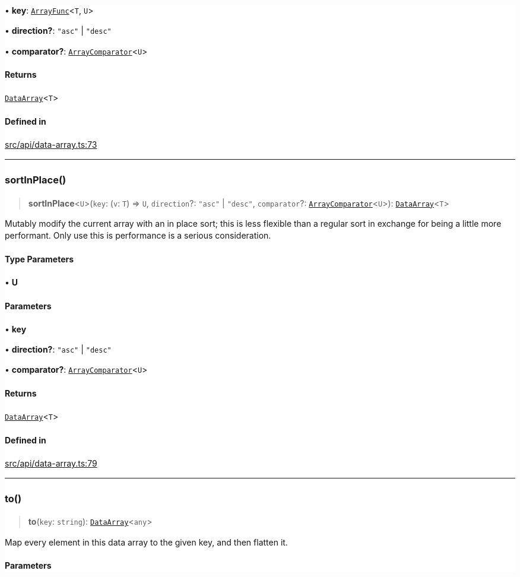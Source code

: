 • **key**: [`ArrayFunc`](../type-aliases/ArrayFunc.md)\<`T`, `U`\>

• **direction?**: `"asc"` \| `"desc"`

• **comparator?**: [`ArrayComparator`](../type-aliases/ArrayComparator.md)\<`U`\>

#### Returns

[`DataArray`](DataArray.md)\<`T`\>

#### Defined in

[src/api/data-array.ts:73](https://github.com/GamerGirlandCo/datacore/blob/7f32893e5430e552f1b1164e828ac7a411d6e24f/src/api/data-array.ts#L73)

***

### sortInPlace()

> **sortInPlace**\<`U`\>(`key`: (`v`: `T`) => `U`, `direction`?: `"asc"` \| `"desc"`, `comparator`?: [`ArrayComparator`](../type-aliases/ArrayComparator.md)\<`U`\>): [`DataArray`](DataArray.md)\<`T`\>

Mutably modify the current array with an in place sort; this is less flexible than a regular sort in exchange
for being a little more performant. Only use this is performance is a serious consideration.

#### Type Parameters

• **U**

#### Parameters

• **key**

• **direction?**: `"asc"` \| `"desc"`

• **comparator?**: [`ArrayComparator`](../type-aliases/ArrayComparator.md)\<`U`\>

#### Returns

[`DataArray`](DataArray.md)\<`T`\>

#### Defined in

[src/api/data-array.ts:79](https://github.com/GamerGirlandCo/datacore/blob/7f32893e5430e552f1b1164e828ac7a411d6e24f/src/api/data-array.ts#L79)

***

### to()

> **to**(`key`: `string`): [`DataArray`](DataArray.md)\<`any`\>

Map every element in this data array to the given key, and then flatten it.

#### Parameters
